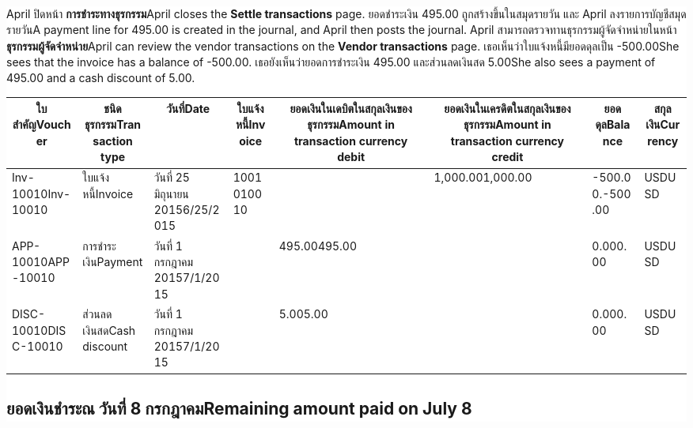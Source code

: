<span data-ttu-id="c94a7-243">April ปิดหน้า **การชำระทางธุรกรรม**</span><span class="sxs-lookup"><span data-stu-id="c94a7-243">April closes the **Settle transactions** page.</span></span> <span data-ttu-id="c94a7-244">ยอดชำระเงิน 495.00 ถูกสร้างขึ้นในสมุดรายวัน และ April ลงรายการบัญชีสมุดรายวัน</span><span class="sxs-lookup"><span data-stu-id="c94a7-244">A payment line for 495.00 is created in the journal, and April then posts the journal.</span></span> <span data-ttu-id="c94a7-245">April สามารถตรวจทานธุรกรรมผู้จัดจำหน่ายในหน้า **ธุรกรรมผู้จัดจำหน่าย**</span><span class="sxs-lookup"><span data-stu-id="c94a7-245">April can review the vendor transactions on the **Vendor transactions** page.</span></span> <span data-ttu-id="c94a7-246">เธอเห็นว่าใบแจ้งหนี้มียอดดุลเป็น -500.00</span><span class="sxs-lookup"><span data-stu-id="c94a7-246">She sees that the invoice has a balance of -500.00.</span></span> <span data-ttu-id="c94a7-247">เธอยังเห็นว่ายอดการชำระเงิน 495.00 และส่วนลดเงินสด 5.00</span><span class="sxs-lookup"><span data-stu-id="c94a7-247">She also sees a payment of 495.00 and a cash discount of 5.00.</span></span>

| <span data-ttu-id="c94a7-248">ใบสำคัญ</span><span class="sxs-lookup"><span data-stu-id="c94a7-248">Voucher</span></span>    | <span data-ttu-id="c94a7-249">ชนิดธุรกรรม</span><span class="sxs-lookup"><span data-stu-id="c94a7-249">Transaction type</span></span> | <span data-ttu-id="c94a7-250">วันที่</span><span class="sxs-lookup"><span data-stu-id="c94a7-250">Date</span></span>      | <span data-ttu-id="c94a7-251">ใบแจ้งหนี้</span><span class="sxs-lookup"><span data-stu-id="c94a7-251">Invoice</span></span> | <span data-ttu-id="c94a7-252">ยอดเงินในเดบิตในสกุลเงินของธุรกรรม</span><span class="sxs-lookup"><span data-stu-id="c94a7-252">Amount in transaction currency debit</span></span> | <span data-ttu-id="c94a7-253">ยอดเงินในเครดิตในสกุลเงินของธุรกรรม</span><span class="sxs-lookup"><span data-stu-id="c94a7-253">Amount in transaction currency credit</span></span> | <span data-ttu-id="c94a7-254">ยอดดุล</span><span class="sxs-lookup"><span data-stu-id="c94a7-254">Balance</span></span> | <span data-ttu-id="c94a7-255">สกุลเงิน</span><span class="sxs-lookup"><span data-stu-id="c94a7-255">Currency</span></span> |
|------------|------------------|-----------|---------|--------------------------------------|---------------------------------------|---------|----------|
| <span data-ttu-id="c94a7-256">Inv-10010</span><span class="sxs-lookup"><span data-stu-id="c94a7-256">Inv-10010</span></span>  | <span data-ttu-id="c94a7-257">ใบแจ้งหนี้</span><span class="sxs-lookup"><span data-stu-id="c94a7-257">Invoice</span></span>          | <span data-ttu-id="c94a7-258">วันที่ 25 มิถุนายน 2015</span><span class="sxs-lookup"><span data-stu-id="c94a7-258">6/25/2015</span></span> | <span data-ttu-id="c94a7-259">10010</span><span class="sxs-lookup"><span data-stu-id="c94a7-259">10010</span></span>   |                                      | <span data-ttu-id="c94a7-260">1,000.00</span><span class="sxs-lookup"><span data-stu-id="c94a7-260">1,000.00</span></span>                              | <span data-ttu-id="c94a7-261">-500.00.</span><span class="sxs-lookup"><span data-stu-id="c94a7-261">-500.00</span></span> | <span data-ttu-id="c94a7-262">USD</span><span class="sxs-lookup"><span data-stu-id="c94a7-262">USD</span></span>      |
| <span data-ttu-id="c94a7-263">APP-10010</span><span class="sxs-lookup"><span data-stu-id="c94a7-263">APP-10010</span></span>  | <span data-ttu-id="c94a7-264">การชำระเงิน</span><span class="sxs-lookup"><span data-stu-id="c94a7-264">Payment</span></span>          | <span data-ttu-id="c94a7-265">วันที่ 1 กรกฎาคม 2015</span><span class="sxs-lookup"><span data-stu-id="c94a7-265">7/1/2015</span></span>  |         | <span data-ttu-id="c94a7-266">495.00</span><span class="sxs-lookup"><span data-stu-id="c94a7-266">495.00</span></span>                               |                                       | <span data-ttu-id="c94a7-267">0.00</span><span class="sxs-lookup"><span data-stu-id="c94a7-267">0.00</span></span>    | <span data-ttu-id="c94a7-268">USD</span><span class="sxs-lookup"><span data-stu-id="c94a7-268">USD</span></span>      |
| <span data-ttu-id="c94a7-269">DISC-10010</span><span class="sxs-lookup"><span data-stu-id="c94a7-269">DISC-10010</span></span> | <span data-ttu-id="c94a7-270">ส่วนลดเงินสด</span><span class="sxs-lookup"><span data-stu-id="c94a7-270">Cash discount</span></span>    | <span data-ttu-id="c94a7-271">วันที่ 1 กรกฎาคม 2015</span><span class="sxs-lookup"><span data-stu-id="c94a7-271">7/1/2015</span></span>  |         | <span data-ttu-id="c94a7-272">5.00</span><span class="sxs-lookup"><span data-stu-id="c94a7-272">5.00</span></span>                                 |                                       | <span data-ttu-id="c94a7-273">0.00</span><span class="sxs-lookup"><span data-stu-id="c94a7-273">0.00</span></span>    | <span data-ttu-id="c94a7-274">USD</span><span class="sxs-lookup"><span data-stu-id="c94a7-274">USD</span></span>      |

## <a name="remaining-amount-paid-on-july-8"></a><span data-ttu-id="c94a7-275">ยอดเงินชำระณ วันที่ 8 กรกฎาคม</span><span class="sxs-lookup"><span data-stu-id="c94a7-275">Remaining amount paid on July 8</span></span>